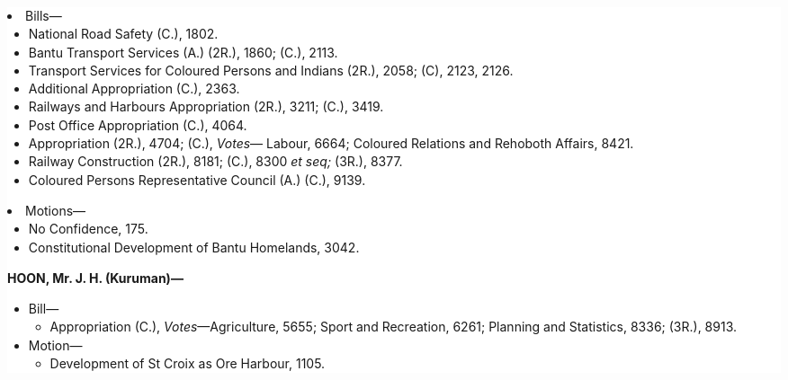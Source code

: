 <li>Bills&#x2014;

<ul>

<li>National Road Safety (C.), 1802.</li>

<li>Bantu Transport Services (A.) (2R.), 1860; (C.), 2113.</li>

<li>Transport Services for Coloured Persons and Indians (2R.), 2058; (C), 2123, 2126.</li>

<li>Additional Appropriation (C.), 2363.</li>

<li>Railways and Harbours Appropriation (2R.), 3211; (C.), 3419.</li>

<li>Post Office Appropriation (C.), 4064.</li>

<li>Appropriation (2R.), 4704; (C.), <i>Votes</i>&#x2014; Labour, 6664; Coloured Relations and Rehoboth Affairs, 8421.</li>

<li>Railway Construction (2R.), 8181; (C.), 8300 <i>et seq;</i> (3R.), 8377.</li>

<li>Coloured Persons Representative Council (A.) (C.), 9139.</li>

</ul>

</li>

<li>Motions&#x2014;

<ul>

<li>No Confidence, 175.</li>

<li>Constitutional Development of Bantu Homelands, 3042.</li>

</ul>

</li>

</ul>

<p><b>HOON, Mr. J. H. (Kuruman)&#x2014;</b></p>

<ul>

<li>Bill&#x2014;

<ul>

<li>Appropriation (C.), <i>Votes</i>&#x2014;Agriculture, 5655; Sport and Recreation, 6261; Planning and Statistics, 8336; (3R.), 8913.</li>

</ul>

</li>

<li>Motion&#x2014;

<ul>

<li>Development of St Croix as Ore Harbour, 1105.</li>

</ul>

</li>
